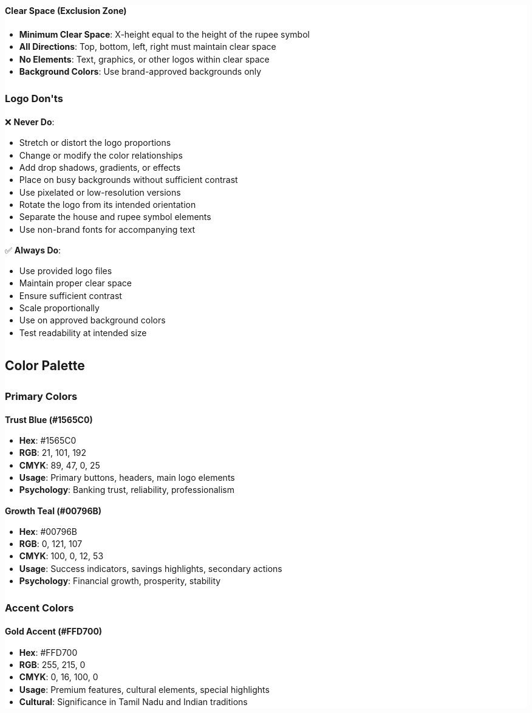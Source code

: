 #### Clear Space (Exclusion Zone)
- **Minimum Clear Space**: X-height equal to the height of the rupee symbol
- **All Directions**: Top, bottom, left, right must maintain clear space
- **No Elements**: Text, graphics, or other logos within clear space
- **Background Colors**: Use brand-approved backgrounds only

### Logo Don'ts

❌ **Never Do**:
- Stretch or distort the logo proportions
- Change or modify the color relationships
- Add drop shadows, gradients, or effects
- Place on busy backgrounds without sufficient contrast
- Use pixelated or low-resolution versions
- Rotate the logo from its intended orientation
- Separate the house and rupee symbol elements
- Use non-brand fonts for accompanying text

✅ **Always Do**:
- Use provided logo files
- Maintain proper clear space
- Ensure sufficient contrast
- Scale proportionally
- Use on approved background colors
- Test readability at intended size

## Color Palette

### Primary Colors

**Trust Blue (#1565C0)**
- **Hex**: #1565C0
- **RGB**: 21, 101, 192  
- **CMYK**: 89, 47, 0, 25
- **Usage**: Primary buttons, headers, main logo elements
- **Psychology**: Banking trust, reliability, professionalism

**Growth Teal (#00796B)**
- **Hex**: #00796B
- **RGB**: 0, 121, 107
- **CMYK**: 100, 0, 12, 53
- **Usage**: Success indicators, savings highlights, secondary actions
- **Psychology**: Financial growth, prosperity, stability

### Accent Colors

**Gold Accent (#FFD700)**
- **Hex**: #FFD700
- **RGB**: 255, 215, 0
- **CMYK**: 0, 16, 100, 0
- **Usage**: Premium features, cultural elements, special highlights
- **Cultural**: Significance in Tamil Nadu and Indian traditions
